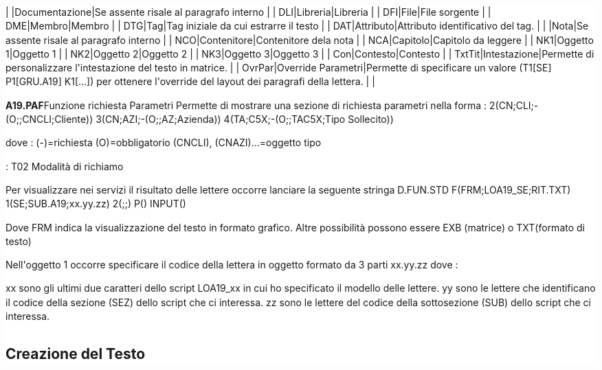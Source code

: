 | |Documentazione|Se assente risale al paragrafo interno |
| DLI|Libreria|Libreria |
| DFI|File|File sorgente |
| DME|Membro|Membro |
| DTG|Tag|Tag iniziale da cui estrarre il testo |
| DAT|Attributo|Attributo identificativo del tag. |
| |Nota|Se assente risale al paragrafo interno |
| NCO|Contenitore|Contenitore dela nota |
| NCA|Capitolo|Capitolo da leggere |
| NK1|Oggetto 1|Oggetto 1 |
| NK2|Oggetto 2|Oggetto 2 |
| NK3|Oggetto 3|Oggetto 3 |
| Con|Contesto|Contesto |
| TxtTit|Intestazione|Permette di personalizzare l'intestazione del testo in matrice. |
| OvrPar|Override Parametri|Permette di specificare un valore (T1[SE] P1[GRU.A19] K1[...]) per ottenere l'override del layout dei paragrafi della lettera. |
| 


**A19.PAF**Funzione richiesta Parametri
Permette di mostrare una sezione di richiesta parametri nella forma : 
       2(CN;CLI;-(O;;CNCLI;Cliente)) 3(CN;AZI;-(O;;AZ;Azienda)) 4(TA;C5X;-(O;;TAC5X;Tipo Sollecito))

dove : 
     (-)=richiesta
     (O)=obbligatorio
     (CNCLI), (CNAZI)...=oggetto tipo

 : T02 Modalità di richiamo

Per visualizzare nei servizi il risultato delle lettere occorre lanciare la seguente stringa
D.FUN.STD F(FRM;LOA19_SE;RIT.TXT) 1(SE;SUB.A19;xx.yy.zz) 2(;;) P() INPUT()

Dove FRM indica la visualizzazione del testo in formato grafico. Altre possibilità possono essere EXB (matrice) o TXT(formato di testo)

Nell'oggetto 1 occorre specificare il codice della lettera in oggetto formato da 3 parti xx.yy.zz dove : 

 xx sono gli ultimi due caratteri dello script LOA19_xx in cui ho specificato il modello delle lettere.
 yy sono le lettere che identificano il codice della sezione (SEZ) dello script che ci interessa.
 zz sono le lettere del codice della sottosezione (SUB) dello script che ci interessa.

## Creazione del Testo
